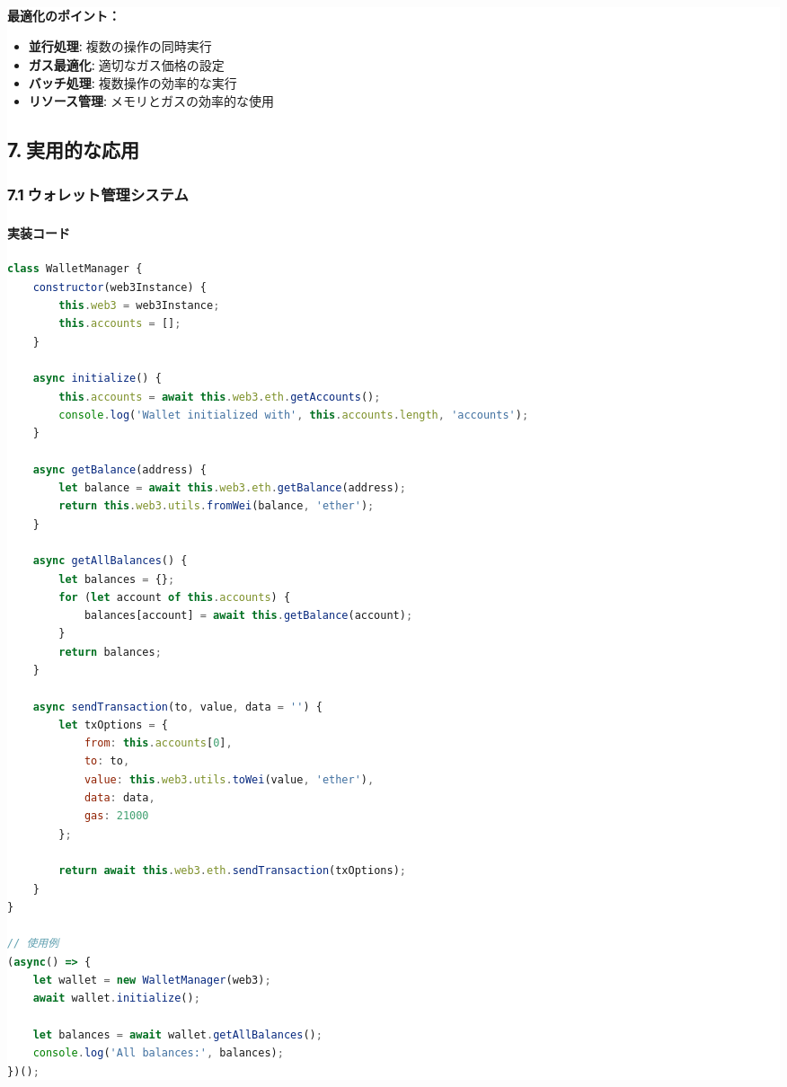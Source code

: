 **最適化のポイント：**
- **並行処理**: 複数の操作の同時実行
- **ガス最適化**: 適切なガス価格の設定
- **バッチ処理**: 複数操作の効率的な実行
- **リソース管理**: メモリとガスの効率的な使用

## 7. 実用的な応用

### 7.1 ウォレット管理システム

#### 実装コード
```javascript
class WalletManager {
    constructor(web3Instance) {
        this.web3 = web3Instance;
        this.accounts = [];
    }
    
    async initialize() {
        this.accounts = await this.web3.eth.getAccounts();
        console.log('Wallet initialized with', this.accounts.length, 'accounts');
    }
    
    async getBalance(address) {
        let balance = await this.web3.eth.getBalance(address);
        return this.web3.utils.fromWei(balance, 'ether');
    }
    
    async getAllBalances() {
        let balances = {};
        for (let account of this.accounts) {
            balances[account] = await this.getBalance(account);
        }
        return balances;
    }
    
    async sendTransaction(to, value, data = '') {
        let txOptions = {
            from: this.accounts[0],
            to: to,
            value: this.web3.utils.toWei(value, 'ether'),
            data: data,
            gas: 21000
        };
        
        return await this.web3.eth.sendTransaction(txOptions);
    }
}

// 使用例
(async() => {
    let wallet = new WalletManager(web3);
    await wallet.initialize();
    
    let balances = await wallet.getAllBalances();
    console.log('All balances:', balances);
})();
```
